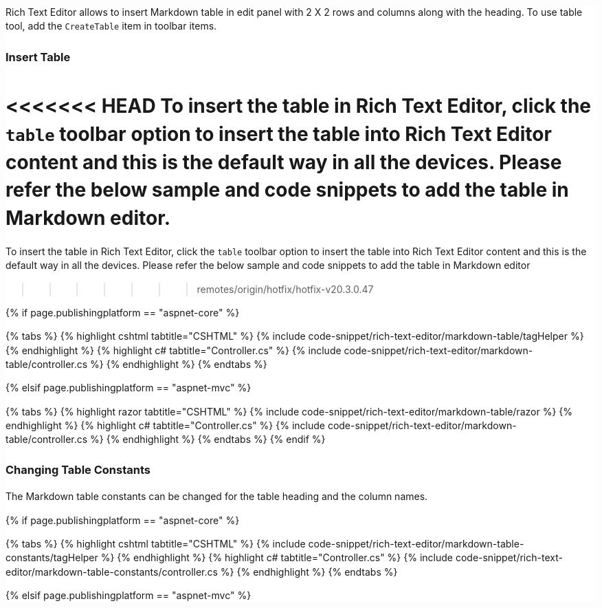 Rich Text Editor allows to insert Markdown table in edit panel with 2 X 2 rows and columns along with the heading. To use table tool, add the `CreateTable` item in toolbar items.

### Insert Table

<<<<<<< HEAD
To insert the table in Rich Text Editor, click the `table` toolbar option to insert the table into Rich Text Editor content and this is the default way in all the devices. Please refer the below sample and code snippets to add the table in Markdown editor.
=======
To insert the table in Rich Text Editor, click the `table` toolbar option to insert the table into Rich Text Editor content and this is the default way in all the devices. Please refer the below sample and code snippets to add the table in Markdown editor
>>>>>>> remotes/origin/hotfix/hotfix-v20.3.0.47

{% if page.publishingplatform == "aspnet-core" %}

{% tabs %}
{% highlight cshtml tabtitle="CSHTML" %}
{% include code-snippet/rich-text-editor/markdown-table/tagHelper %}
{% endhighlight %}
{% highlight c# tabtitle="Controller.cs" %}
{% include code-snippet/rich-text-editor/markdown-table/controller.cs %}
{% endhighlight %}
{% endtabs %}

{% elsif page.publishingplatform == "aspnet-mvc" %}

{% tabs %}
{% highlight razor tabtitle="CSHTML" %}
{% include code-snippet/rich-text-editor/markdown-table/razor %}
{% endhighlight %}
{% highlight c# tabtitle="Controller.cs" %}
{% include code-snippet/rich-text-editor/markdown-table/controller.cs %}
{% endhighlight %}
{% endtabs %}
{% endif %}



### Changing Table Constants

The Markdown table constants can be changed for the table heading and the column names.

{% if page.publishingplatform == "aspnet-core" %}

{% tabs %}
{% highlight cshtml tabtitle="CSHTML" %}
{% include code-snippet/rich-text-editor/markdown-table-constants/tagHelper %}
{% endhighlight %}
{% highlight c# tabtitle="Controller.cs" %}
{% include code-snippet/rich-text-editor/markdown-table-constants/controller.cs %}
{% endhighlight %}
{% endtabs %}

{% elsif page.publishingplatform == "aspnet-mvc" %}
